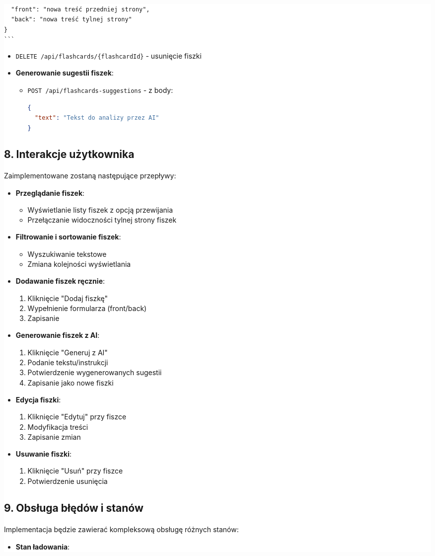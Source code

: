       "front": "nowa treść przedniej strony",
      "back": "nowa treść tylnej strony"
    }
    ```
  - `DELETE /api/flashcards/{flashcardId}` - usunięcie fiszki

- **Generowanie sugestii fiszek**:
  - `POST /api/flashcards-suggestions` - z body:
    ```json
    {
      "text": "Tekst do analizy przez AI"
    }
    ```

## 8. Interakcje użytkownika

Zaimplementowane zostaną następujące przepływy:

- **Przeglądanie fiszek**:

  - Wyświetlanie listy fiszek z opcją przewijania
  - Przełączanie widoczności tylnej strony fiszek

- **Filtrowanie i sortowanie fiszek**:

  - Wyszukiwanie tekstowe
  - Zmiana kolejności wyświetlania

- **Dodawanie fiszek ręcznie**:

  1. Kliknięcie "Dodaj fiszkę"
  2. Wypełnienie formularza (front/back)
  3. Zapisanie

- **Generowanie fiszek z AI**:

  1. Kliknięcie "Generuj z AI"
  2. Podanie tekstu/instrukcji
  3. Potwierdzenie wygenerowanych sugestii
  4. Zapisanie jako nowe fiszki

- **Edycja fiszki**:

  1. Kliknięcie "Edytuj" przy fiszce
  2. Modyfikacja treści
  3. Zapisanie zmian

- **Usuwanie fiszki**:
  1. Kliknięcie "Usuń" przy fiszce
  2. Potwierdzenie usunięcia

## 9. Obsługa błędów i stanów

Implementacja będzie zawierać kompleksową obsługę różnych stanów:

- **Stan ładowania**:
